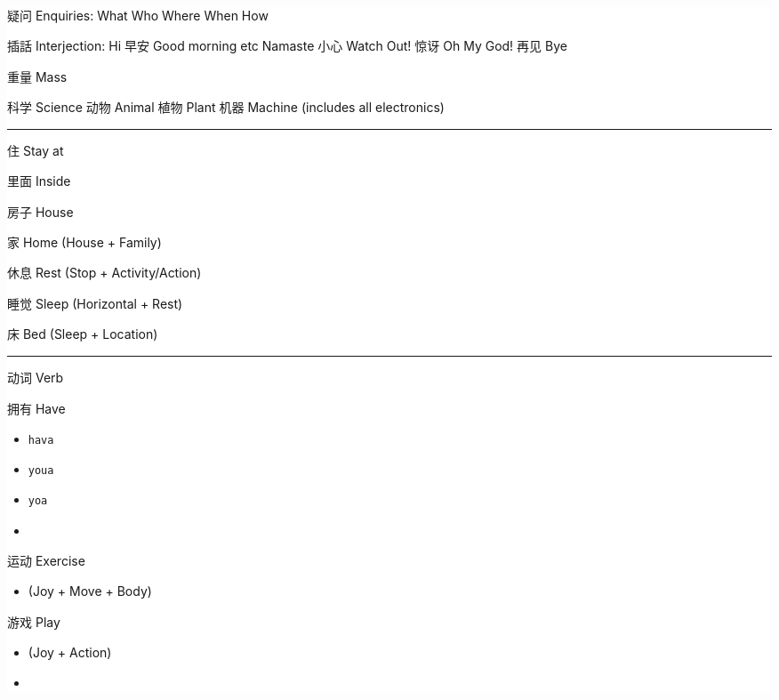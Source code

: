 疑问 Enquiries:
What
Who
Where
When
How

插話 Interjection:
Hi
早安 Good morning etc
Namaste 
小心 Watch Out!
惊讶 Oh My God!
再见 Bye

重量 Mass

科学 Science
动物 Animal
植物 Plant
机器 Machine (includes all electronics)

---

住 Stay at

里面 Inside

房子 House

家 Home (House + Family)

休息 Rest (Stop + Activity/Action)

睡觉 Sleep (Horizontal + Rest)

床 Bed (Sleep + Location) 

---

动词 Verb

拥有 Have

- `hava`

- `youa`

- `yoa`

- 

运动 Exercise

- (Joy + Move + Body)

游戏 Play

- (Joy + Action)

- 
